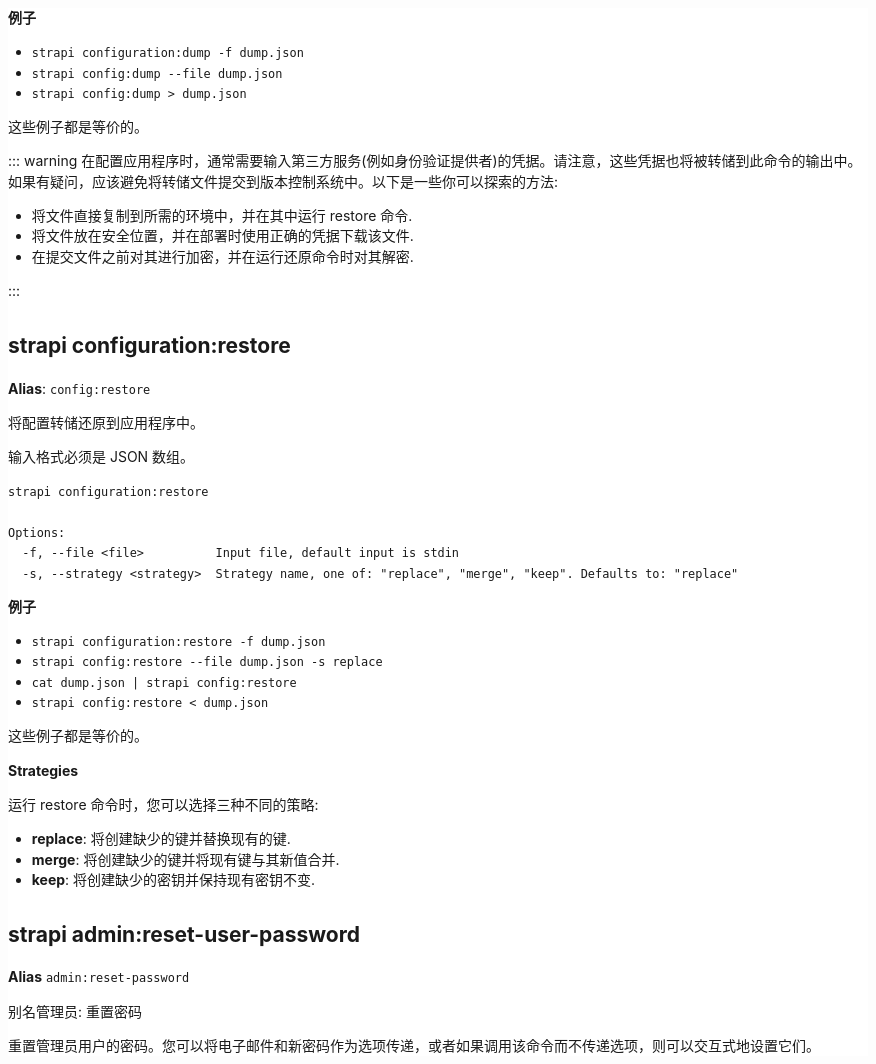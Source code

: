 **例子**

- `strapi configuration:dump -f dump.json`
- `strapi config:dump --file dump.json`
- `strapi config:dump > dump.json`

这些例子都是等价的。

::: warning
在配置应用程序时，通常需要输入第三方服务(例如身份验证提供者)的凭据。请注意，这些凭据也将被转储到此命令的输出中。如果有疑问，应该避免将转储文件提交到版本控制系统中。以下是一些你可以探索的方法:

- 将文件直接复制到所需的环境中，并在其中运行 restore 命令.
- 将文件放在安全位置，并在部署时使用正确的凭据下载该文件.
- 在提交文件之前对其进行加密，并在运行还原命令时对其解密.

:::

## strapi configuration:restore

**Alias**: `config:restore`

将配置转储还原到应用程序中。

输入格式必须是 JSON 数组。

```
strapi configuration:restore

Options:
  -f, --file <file>          Input file, default input is stdin
  -s, --strategy <strategy>  Strategy name, one of: "replace", "merge", "keep". Defaults to: "replace"
```

**例子**

- `strapi configuration:restore -f dump.json`
- `strapi config:restore --file dump.json -s replace`
- `cat dump.json | strapi config:restore`
- `strapi config:restore < dump.json`

这些例子都是等价的。

**Strategies**

运行 restore 命令时，您可以选择三种不同的策略:

- **replace**: 将创建缺少的键并替换现有的键.
- **merge**: 将创建缺少的键并将现有键与其新值合并.
- **keep**: 将创建缺少的密钥并保持现有密钥不变.

## strapi admin:reset-user-password

**Alias** `admin:reset-password`

别名管理员: 重置密码

重置管理员用户的密码。您可以将电子邮件和新密码作为选项传递，或者如果调用该命令而不传递选项，则可以交互式地设置它们。
